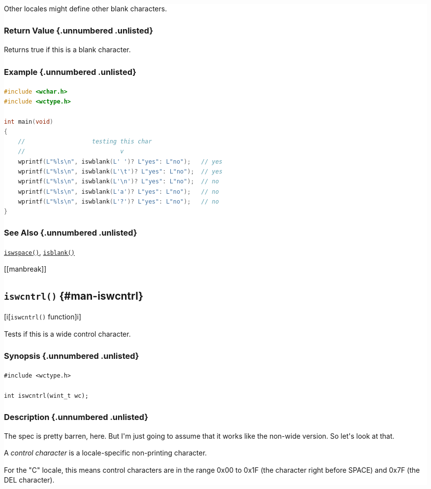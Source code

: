 Other locales might define other blank characters.

### Return Value {.unnumbered .unlisted}

Returns true if this is a blank character.

### Example {.unnumbered .unlisted}

``` {.c .numberLines}
#include <wchar.h>
#include <wctype.h>

int main(void)
{
    //                   testing this char
    //                           v
    wprintf(L"%ls\n", iswblank(L' ')? L"yes": L"no");   // yes
    wprintf(L"%ls\n", iswblank(L'\t')? L"yes": L"no");  // yes
    wprintf(L"%ls\n", iswblank(L'\n')? L"yes": L"no");  // no
    wprintf(L"%ls\n", iswblank(L'a')? L"yes": L"no");   // no
    wprintf(L"%ls\n", iswblank(L'?')? L"yes": L"no");   // no
}
```

### See Also {.unnumbered .unlisted}

[`iswspace()`](#man-iswspace),
[`isblank()`](#man-isblank)

[[manbreak]]
## `iswcntrl()` {#man-iswcntrl}

[i[`iswcntrl()` function]i]

Tests if this is a wide control character.

### Synopsis {.unnumbered .unlisted}

``` {.c}
#include <wctype.h>

int iswcntrl(wint_t wc);
```

### Description {.unnumbered .unlisted}

The spec is pretty barren, here. But I'm just going to assume that it
works like the non-wide version. So let's look at that.

A _control character_ is a locale-specific non-printing character.

For the "C" locale, this means control characters are in the range 0x00
to 0x1F (the character right before SPACE) and 0x7F (the DEL character).
